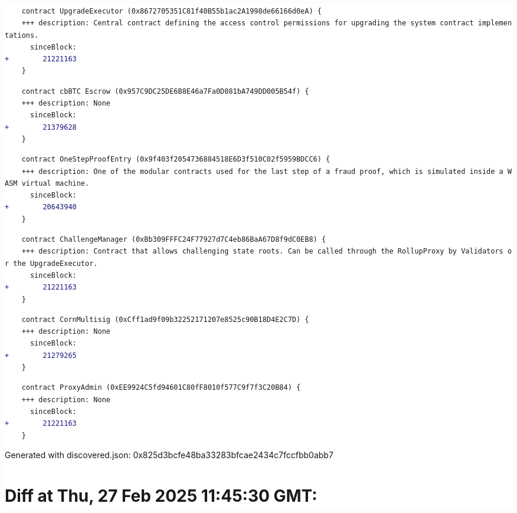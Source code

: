 ```diff
    contract UpgradeExecutor (0x8672705351C81f40B55b1ac2A1998de66166d0eA) {
    +++ description: Central contract defining the access control permissions for upgrading the system contract implementations.
      sinceBlock:
+        21221163
    }
```

```diff
    contract cbBTC Escrow (0x957C9DC25DE6B8E46a7Fa0D081bA749DD005B54f) {
    +++ description: None
      sinceBlock:
+        21379628
    }
```

```diff
    contract OneStepProofEntry (0x9f403f2054736884518E6D3f510C02f5959BDCC6) {
    +++ description: One of the modular contracts used for the last step of a fraud proof, which is simulated inside a WASM virtual machine.
      sinceBlock:
+        20643940
    }
```

```diff
    contract ChallengeManager (0xBb309FFFC24F77927d7C4eb86BaA67D8f9dC0EB8) {
    +++ description: Contract that allows challenging state roots. Can be called through the RollupProxy by Validators or the UpgradeExecutor.
      sinceBlock:
+        21221163
    }
```

```diff
    contract CornMultisig (0xCff1ad9f09b32252171207e8525c90B18D4E2C7D) {
    +++ description: None
      sinceBlock:
+        21279265
    }
```

```diff
    contract ProxyAdmin (0xEE9924C5fd94601C80fF8010f577C9f7f3C20B84) {
    +++ description: None
      sinceBlock:
+        21221163
    }
```

Generated with discovered.json: 0x825d3bcfe48ba33283bfcae2434c7fccfbb0abb7

# Diff at Thu, 27 Feb 2025 11:45:30 GMT:
